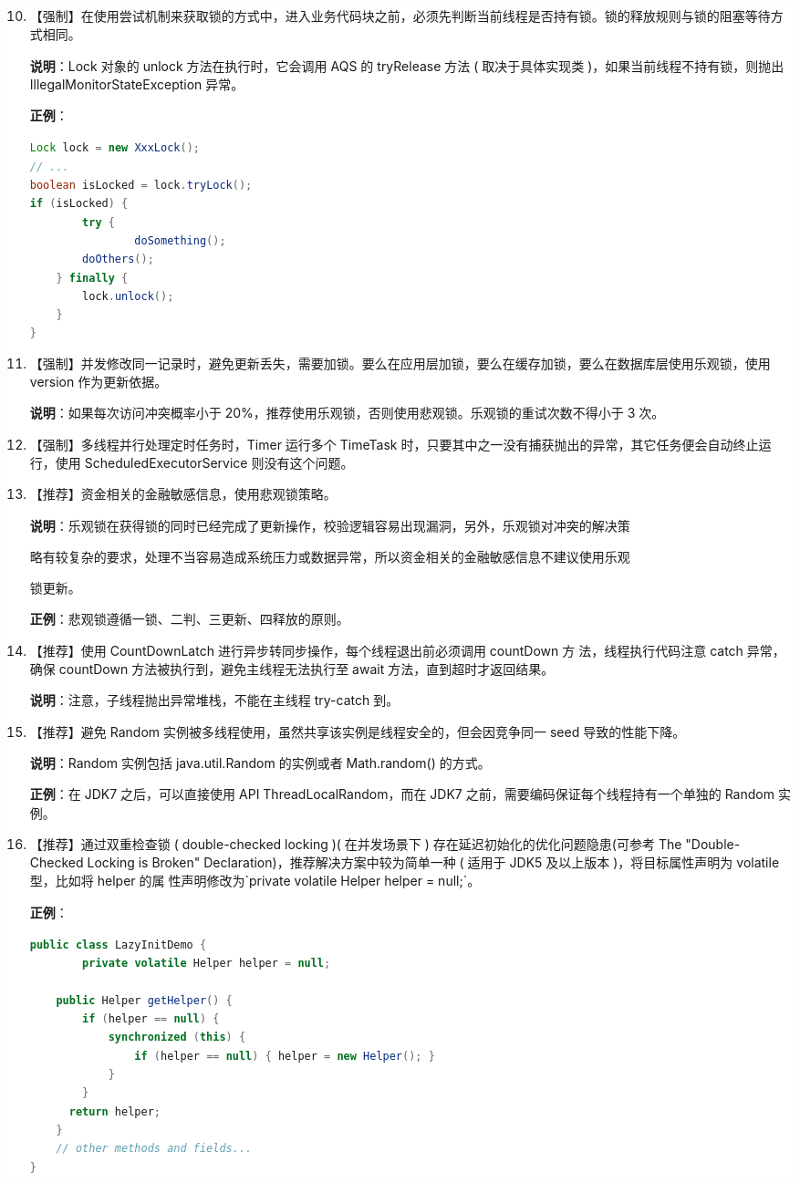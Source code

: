 10. 【强制】在使用尝试机制来获取锁的方式中，进入业务代码块之前，必须先判断当前线程是否持有锁。锁的释放规则与锁的阻塞等待方式相同。

    **说明**：Lock 对象的 unlock 方法在执行时，它会调用 AQS 的 tryRelease 方法 ( 取决于具体实现类 )，如果当前线程不持有锁，则抛出 IllegalMonitorStateException 异常。

    **正例**：

    ```java
    Lock lock = new XxxLock();
    // ...
    boolean isLocked = lock.tryLock(); 
    if (isLocked) { 
    		try { 
    				doSomething(); 
          	doOthers(); 
        } finally { 
          	lock.unlock(); 
        } 
    } 
    ```

11. 【强制】并发修改同一记录时，避免更新丢失，需要加锁。要么在应用层加锁，要么在缓存加锁，要么在数据库层使用乐观锁，使用 version 作为更新依据。

    **说明**：如果每次访问冲突概率小于 20%，推荐使用乐观锁，否则使用悲观锁。乐观锁的重试次数不得小于 3 次。 

12. 【强制】多线程并行处理定时任务时，Timer 运行多个 TimeTask 时，只要其中之一没有捕获抛出的异常，其它任务便会自动终止运行，使用 ScheduledExecutorService 则没有这个问题。 

13. 【推荐】资金相关的金融敏感信息，使用悲观锁策略。 

    **说明**：乐观锁在获得锁的同时已经完成了更新操作，校验逻辑容易出现漏洞，另外，乐观锁对冲突的解决策 

    略有较复杂的要求，处理不当容易造成系统压力或数据异常，所以资金相关的金融敏感信息不建议使用乐观 

    锁更新。 

    **正例**：悲观锁遵循一锁、二判、三更新、四释放的原则。

14. 【推荐】使用 CountDownLatch 进行异步转同步操作，每个线程退出前必须调用 countDown 方 法，线程执行代码注意 catch 异常，确保 countDown 方法被执行到，避免主线程无法执行至 await 方法，直到超时才返回结果。

    **说明**：注意，子线程抛出异常堆栈，不能在主线程 try-catch 到。 

15. 【推荐】避免 Random 实例被多线程使用，虽然共享该实例是线程安全的，但会因竞争同一 seed 导致的性能下降。

    **说明**：Random 实例包括 java.util.Random 的实例或者 Math.random() 的方式。

    **正例**：在 JDK7 之后，可以直接使用 API ThreadLocalRandom，而在 JDK7 之前，需要编码保证每个线程持有一个单独的 Random 实例。 

16. 【推荐】通过双重检查锁 ( double-checked locking )( 在并发场景下 ) 存在延迟初始化的优化问题隐患(可参考 The "Double-Checked Locking is Broken" Declaration)，推荐解决方案中较为简单一种 ( 适用于 JDK5 及以上版本 )，将目标属性声明为 volatile 型，比如将 helper 的属 性声明修改为\`private volatile Helper helper = null;\`。 

    **正例**：

    ```java
    public class LazyInitDemo {
    		private volatile Helper helper = null; 
      
      	public Helper getHelper() { 
          	if (helper == null) { 
              	synchronized (this) {
                  	if (helper == null) { helper = new Helper(); } 
                } 
            } 
          return helper; 
        } 
      	// other methods and fields... 
    } 
    ```
